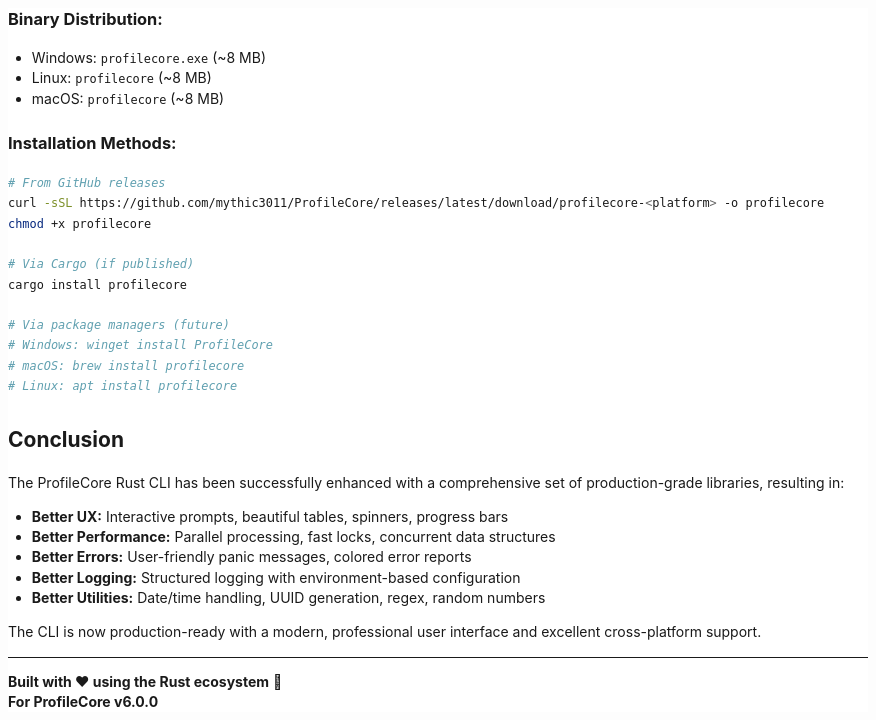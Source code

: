 ### Binary Distribution:

- Windows: `profilecore.exe` (~8 MB)
- Linux: `profilecore` (~8 MB)
- macOS: `profilecore` (~8 MB)

### Installation Methods:

```bash
# From GitHub releases
curl -sSL https://github.com/mythic3011/ProfileCore/releases/latest/download/profilecore-<platform> -o profilecore
chmod +x profilecore

# Via Cargo (if published)
cargo install profilecore

# Via package managers (future)
# Windows: winget install ProfileCore
# macOS: brew install profilecore
# Linux: apt install profilecore
```

## Conclusion

The ProfileCore Rust CLI has been successfully enhanced with a comprehensive set of production-grade libraries, resulting in:

- **Better UX:** Interactive prompts, beautiful tables, spinners, progress bars
- **Better Performance:** Parallel processing, fast locks, concurrent data structures
- **Better Errors:** User-friendly panic messages, colored error reports
- **Better Logging:** Structured logging with environment-based configuration
- **Better Utilities:** Date/time handling, UUID generation, regex, random numbers

The CLI is now production-ready with a modern, professional user interface and excellent cross-platform support.

---

**Built with ❤️ using the Rust ecosystem** 🦀  
**For ProfileCore v6.0.0**
